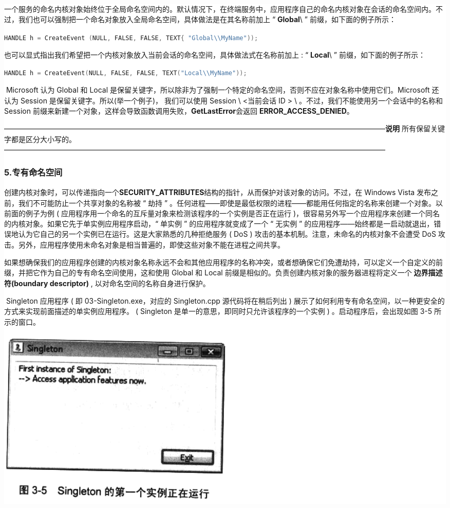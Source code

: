 ```c
```

​		一个服务的命名内核对象始终位于全局命名空间内的。默认情况下，在终端服务中，应用程序自己的命名内核对象在会话的命名空间内。不过，我们也可以强制把一个命名对象放入全局命名空间，具体做法是在其名称前加上 “ **Global**\ ” 前缀，如下面的例子所示：

```c
HANDLE h = CreateEvent (NULL, FALSE, FALSE, TEXT{ "Global\\MyName"));
```

​		也可以显式指出我们希望把一个内核对象放入当前会话的命名空间，具体做法式在名称前加上 :  “ **Local**\ ” 前缀，如下面的例子所示：

```c
HANDLE h = CreateEvent(NULL, FALSE, FALSE, TEXT("Local\\MyName"));
```

​		Microsoft 认为 Global 和 Local 是保留关键字，所以除非为了强制一个特定的命名空间，否则不应在对象名称中使用它们。Microsoft 还认为 Session 是保留关键字。所以(举一个例子)， 我们可以使用 Session \ <当前会话 ID > \ 。不过，我们不能使用另一个会话中的名称和 Session 前缀来新建一个对象，这样会导致函数调用失败，**GetLastError**会返回 **ERROR_ACCESS_DENIED**。

—————————————————————————————————————————————————————**说明**		所有保留关键字都是区分大小写的。—————————————————————————————————————————————————————





### 5.专有命名空间

​		创建内核对象时，可以传递指向一个**SECURITY_ATTRIBUTES**结构的指针，从而保护对该对象的访问。不过，在 Windows Vista 发布之前，我们不可能防止一个共享对象的名称被 “ 劫持 ” 。任何进程——即使是最低权限的进程——都能用任何指定的名称来创建一个对象。以前面的例子为例 ( 应用程序用一个命名的互斥量对象来检测该程序的一个实例是否正在运行 )，很容易另外写一个应用程序来创建一个同名的内核对象。如果它先于单实例应用程序启动，“ 单实例 ” 的应用程序就变成了一个 “ 无实例 ” 的应用程序——始终都是一启动就退出，错误地认为它自己的另一个实例已在运行。这是大家熟悉的几种拒绝服务 ( DoS )  攻击的基本机制。注意，未命名的内核对象不会遭受 DoS 攻击。另外，应用程序使用未命名对象是相当普遍的，即使这些对象不能在进程之间共享。

​		如果想确保我们的应用程序创建的内核对象名称永远不会和其他应用程序的名称冲突，或者想确保它们免遭劫持，可以定义一个自定义的前缀，并把它作为自己的专有命名空间使用，这和使用 Global 和 Local 前缀是相似的。负责创建内核对象的服务器进程将定义一个 **边界描述符(boundary descriptor)** , 以对命名空间的名称自身进行保护。

​		Singleton 应用程序 ( 即 03-Singleton.exe，对应的 Singleton.cpp 源代码将在稍后列出 ) 展示了如何利用专有命名空间，以一种更安全的方式来实现前面描述的单实例应用程序。 ( Singleton 是单一的意思，即同时只允许该程序的一个实例 ) 。启动程序后，会出现如图 3-5 所示的窗口。

![03Singleton的第一个实例在运行](./markdowniamge/03Singleton的第一个实例在运行.png)

